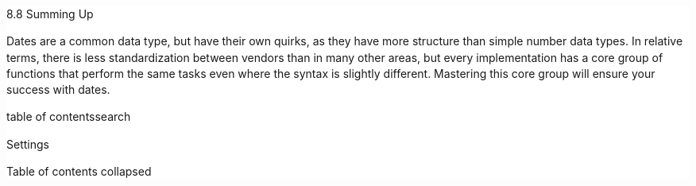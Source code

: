 8.8 Summing Up

Dates are a common data type, but have their own quirks, as they have
more structure than simple number data types. In relative terms, there
is less standardization between vendors than in many other areas, but
every implementation has a core group of functions that perform the same
tasks even where the syntax is slightly different. Mastering this core
group will ensure your success with dates.

table of contentssearch

Settings

Table of contents collapsed
